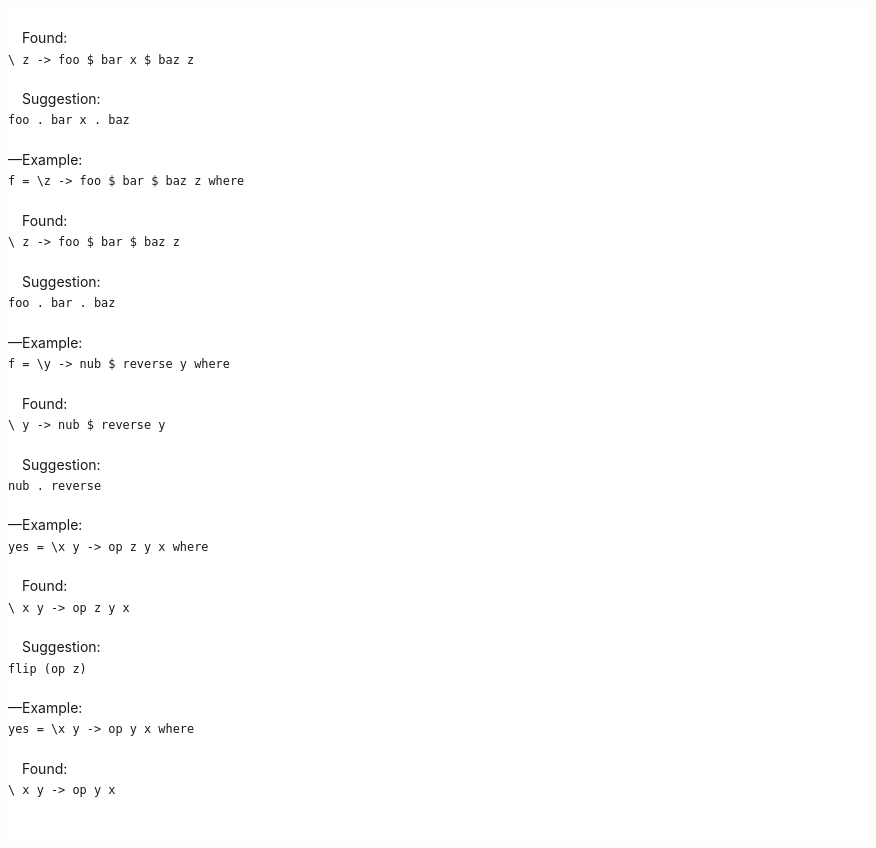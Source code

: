 <br>
&emsp;Found:
<code>
\ z -> foo $ bar x $ baz z
</code>
<br>
&emsp;Suggestion:
<code>
foo . bar x . baz
</code>
<br>
&mdash;Example:
<code>
f = \z -> foo $ bar $ baz z where
</code>
<br>
&emsp;Found:
<code>
\ z -> foo $ bar $ baz z
</code>
<br>
&emsp;Suggestion:
<code>
foo . bar . baz
</code>
<br>
&mdash;Example:
<code>
f = \y -> nub $ reverse y where
</code>
<br>
&emsp;Found:
<code>
\ y -> nub $ reverse y
</code>
<br>
&emsp;Suggestion:
<code>
nub . reverse
</code>
<br>
&mdash;Example:
<code>
yes = \x y -> op z y x where
</code>
<br>
&emsp;Found:
<code>
\ x y -> op z y x
</code>
<br>
&emsp;Suggestion:
<code>
flip (op z)
</code>
<br>
&mdash;Example:
<code>
yes = \x y -> op y x where
</code>
<br>
&emsp;Found:
<code>
\ x y -> op y x